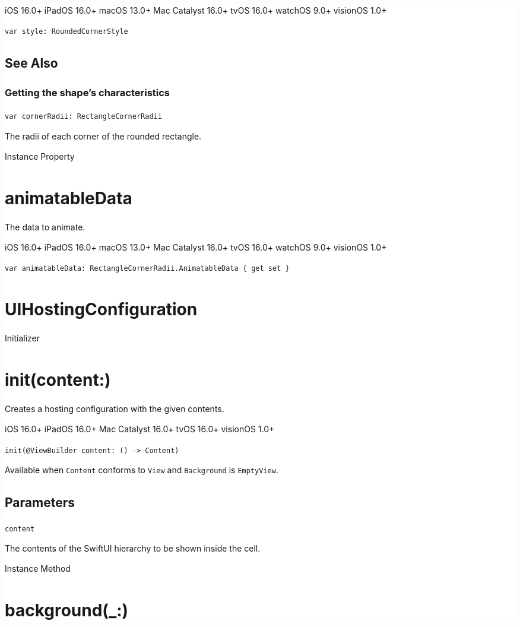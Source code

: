 iOS 16.0+  iPadOS 16.0+  macOS 13.0+  Mac Catalyst 16.0+  tvOS 16.0+  watchOS
9.0+  visionOS 1.0+

    
    
    var style: RoundedCornerStyle

## See Also

### Getting the shape’s characteristics

`var cornerRadii: RectangleCornerRadii`

The radii of each corner of the rounded rectangle.

Instance Property

# animatableData

The data to animate.

iOS 16.0+  iPadOS 16.0+  macOS 13.0+  Mac Catalyst 16.0+  tvOS 16.0+  watchOS
9.0+  visionOS 1.0+

    
    
    var animatableData: RectangleCornerRadii.AnimatableData { get set }



# UIHostingConfiguration

Initializer

# init(content:)

Creates a hosting configuration with the given contents.

iOS 16.0+  iPadOS 16.0+  Mac Catalyst 16.0+  tvOS 16.0+  visionOS 1.0+

    
    
    init(@ViewBuilder content: () -> Content)

Available when `Content` conforms to `View` and `Background` is `EmptyView`.

##  Parameters

`content`

    

The contents of the SwiftUI hierarchy to be shown inside the cell.

Instance Method

# background(_:)
